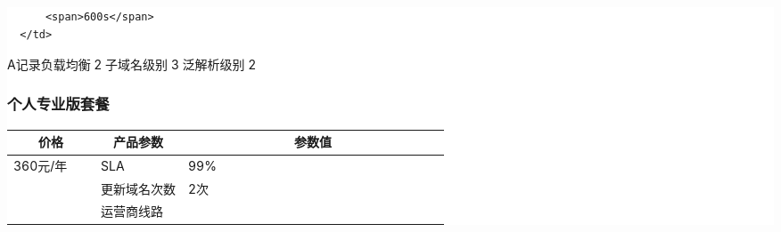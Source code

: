           <span>600s</span>
      </td>
  </tr>
  <tr>
      <td>
          <span>A记录负载均衡</span>
      </td>
      <td>
          <span>2</span>
      </td>
  </tr>
  <tr>
      <td>
          <span>子域名级别</span>
      </td>
      <td>
          <span>3</span>
      </td>
  </tr>
  <tr>
      <td>
          <span>泛解析级别</span>
      </td>
      <td>
          <span>2</span>
      </td>
  </tr>
  </tbody>
</table>

### 个人专业版套餐
<table class="width-full">
    <thead>
        <tr>
            <th scope="col" style="width:20%">价格</th>
            <th scope="col" style="width:20%">产品参数</th>
            <th scope="col" style="width:60%">参数值</th>
        </tr>
    </thead>
    <tbody>
    <tr>
        <td rowspan="12">
            <span>360元/年</span>
        </td>
        <td>
            <span>SLA</span>
        </td>
        <td>
            <span>99%</span>
        </td>
    </tr>
    <tr>
        <td>
            <span>更新域名次数</span>
        </td>
        <td>
            <span>2次</span>
        </td>
    </tr>
    <tr>
        <td>
            <span>运营商线路</span>
        </td>